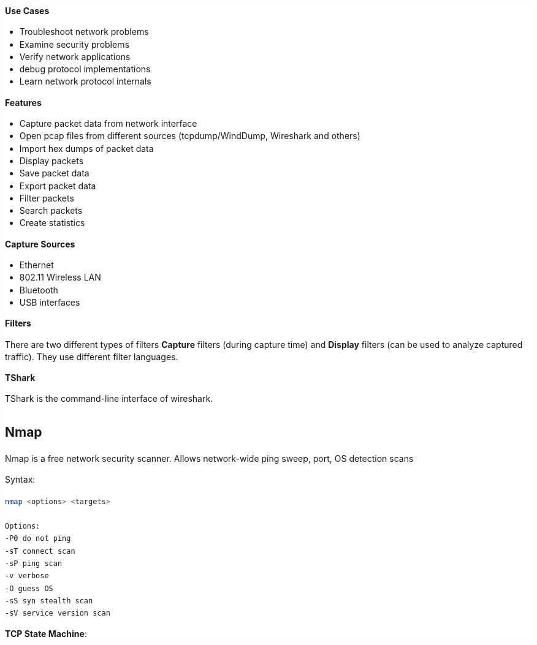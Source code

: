 **Use Cases**

- Troubleshoot network problems
- Examine security problems
- Verify network applications
- debug protocol implementations
- Learn network protocol internals

**Features**

- Capture packet data from network interface
- Open pcap files from different sources (tcpdump/WindDump, Wireshark and others)
- Import hex dumps of packet data
- Display packets
- Save packet data
- Export packet data
- Filter packets
- Search packets
- Create statistics

**Capture Sources**

- Ethernet
- 802.11 Wireless LAN
- Bluetooth
- USB interfaces

**Filters**

There are two different types of filters **Capture** filters (during capture time) and **Display** filters (can be used to analyze captured traffic). They use different filter languages.

**TShark**

TShark is the command-line interface of wireshark.

## Nmap

Nmap is a free network security scanner. Allows network-wide ping sweep, port, OS detection scans

Syntax:

```bash
nmap <options> <targets>

Options:
-P0 do not ping
-sT connect scan
-sP ping scan
-v verbose
-O guess OS
-sS syn stealth scan
-sV service version scan
```

**TCP State Machine**:
